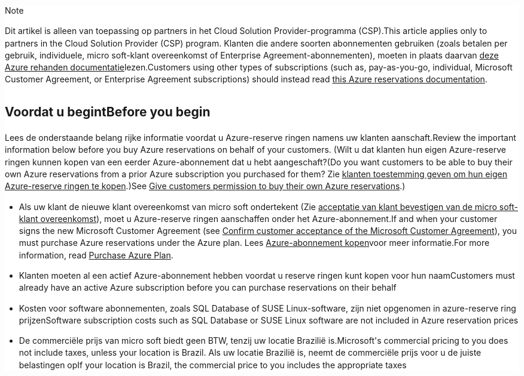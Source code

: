 > [!NOTE]
> <span data-ttu-id="ac03e-115">Dit artikel is alleen van toepassing op partners in het Cloud Solution Provider-programma (CSP).</span><span class="sxs-lookup"><span data-stu-id="ac03e-115">This article applies only to partners in the Cloud Solution Provider (CSP) program.</span></span> <span data-ttu-id="ac03e-116">Klanten die andere soorten abonnementen gebruiken (zoals betalen per gebruik, individuele, micro soft-klant overeenkomst of Enterprise Agreement-abonnementen), moeten in plaats daarvan [deze Azure rehanden documentatie](/azure/cost-management-billing/reservations)lezen.</span><span class="sxs-lookup"><span data-stu-id="ac03e-116">Customers using other types of subscriptions (such as, pay-as-you-go, individual, Microsoft Customer Agreement, or Enterprise Agreement subscriptions) should instead read [this Azure reservations documentation](/azure/cost-management-billing/reservations).</span></span>

## <a name="before-you-begin"></a><span data-ttu-id="ac03e-117">Voordat u begint</span><span class="sxs-lookup"><span data-stu-id="ac03e-117">Before you begin</span></span>

<span data-ttu-id="ac03e-118">Lees de onderstaande belang rijke informatie voordat u Azure-reserve ringen namens uw klanten aanschaft.</span><span class="sxs-lookup"><span data-stu-id="ac03e-118">Review the important information below before you buy Azure reservations on behalf of your customers.</span></span> <span data-ttu-id="ac03e-119">(Wilt u dat klanten hun eigen Azure-reserve ringen kunnen kopen van een eerder Azure-abonnement dat u hebt aangeschaft?</span><span class="sxs-lookup"><span data-stu-id="ac03e-119">(Do you want customers to be able to buy their own Azure reservations from a prior Azure subscription you purchased for them?</span></span> <span data-ttu-id="ac03e-120">Zie [klanten toestemming geven om hun eigen Azure-reserve ringen te kopen](give-customers-permission.md#give-customers-permission-to-buy-their-own-azure-reservations).)</span><span class="sxs-lookup"><span data-stu-id="ac03e-120">See [Give customers permission to buy their own Azure reservations](give-customers-permission.md#give-customers-permission-to-buy-their-own-azure-reservations).)</span></span>

- <span data-ttu-id="ac03e-121">Als uw klant de nieuwe klant overeenkomst van micro soft ondertekent (Zie [acceptatie van klant bevestigen van de micro soft-klant overeenkomst](confirm-customer-agreement.md)), moet u Azure-reserve ringen aanschaffen onder het Azure-abonnement.</span><span class="sxs-lookup"><span data-stu-id="ac03e-121">If and when your customer signs the new Microsoft Customer Agreement (see [Confirm customer acceptance of the Microsoft Customer Agreement](confirm-customer-agreement.md)), you must purchase Azure reservations under the Azure plan.</span></span> <span data-ttu-id="ac03e-122">Lees [Azure-abonnement kopen](purchase-azure-plan.md)voor meer informatie.</span><span class="sxs-lookup"><span data-stu-id="ac03e-122">For more information, read [Purchase Azure Plan](purchase-azure-plan.md).</span></span>

- <span data-ttu-id="ac03e-123">Klanten moeten al een actief Azure-abonnement hebben voordat u reserve ringen kunt kopen voor hun naam</span><span class="sxs-lookup"><span data-stu-id="ac03e-123">Customers must already have an active Azure subscription before you can purchase reservations on their behalf</span></span>
  
- <span data-ttu-id="ac03e-124">Kosten voor software abonnementen, zoals SQL Database of SUSE Linux-software, zijn niet opgenomen in azure-reserve ring prijzen</span><span class="sxs-lookup"><span data-stu-id="ac03e-124">Software subscription costs such as SQL Database or SUSE Linux software are not included in Azure reservation prices</span></span>

- <span data-ttu-id="ac03e-125">De commerciële prijs van micro soft biedt geen BTW, tenzij uw locatie Brazilië is.</span><span class="sxs-lookup"><span data-stu-id="ac03e-125">Microsoft's commercial pricing to you does not include taxes, unless your location is Brazil.</span></span> <span data-ttu-id="ac03e-126">Als uw locatie Brazilië is, neemt de commerciële prijs voor u de juiste belastingen op</span><span class="sxs-lookup"><span data-stu-id="ac03e-126">If your location is Brazil, the commercial price to you includes the appropriate taxes</span></span>

